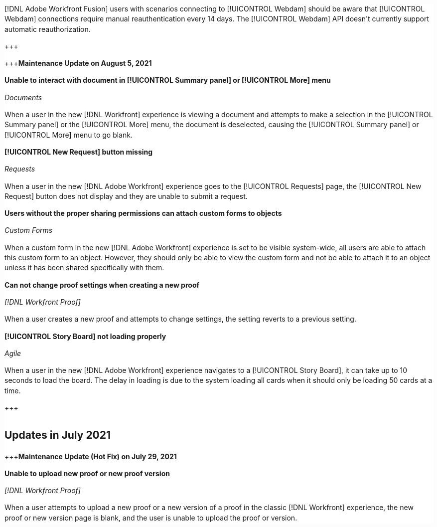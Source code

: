 [!DNL Adobe Workfront Fusion] users with scenarios connecting to [!UICONTROL Webdam] should be aware that [!UICONTROL Webdam] connections require manual reauthentication every 14 days. The [!UICONTROL Webdam] API doesn't currently support automatic reauthorization.

+++

+++**Maintenance Update on August 5, 2021**

**Unable to interact with document in [!UICONTROL Summary panel] or [!UICONTROL More] menu**

_Documents_

When a user in the new [!DNL Workfront] experience is viewing a document and attempts to make a selection in the [!UICONTROL Summary panel] or the [!UICONTROL More] menu, the document is deselected, causing the [!UICONTROL Summary panel] or [!UICONTROL More] menu to go blank.

**[!UICONTROL New Request] button missing**

_Requests_

When a user in the new [!DNL Adobe Workfront] experience goes to the [!UICONTROL Requests] page, the [!UICONTROL New Request] button does not display and they are unable to submit a request.

**Users without the proper sharing permissions can attach custom forms to objects**

_Custom Forms_

When a custom form in the new [!DNL Adobe Workfront] experience is set to be visible system-wide, all users are able to attach this custom form to an object. However, they should only be able to view the custom form and not be able to attach it to an object unless it has been shared specifically with them.

**Can not change proof settings when creating a new proof**

_[!DNL Workfront Proof]_

When a user creates a new proof and attempts to change settings, the setting reverts to a previous setting.

**[!UICONTROL Story Board] not loading properly**

_Agile_

When a user in the new [!DNL Adobe Workfront] experience navigates to a [!UICONTROL Story Board], it can take up to 10 seconds to load the board. The delay in loading is due to the system loading all cards when it should only be loading 50 cards at a time.

+++


## Updates in July 2021

+++**Maintenance Update (Hot Fix) on July 29, 2021**

**Unable to upload new proof or new proof version**

_[!DNL Workfront Proof]_

When a user attempts to upload a new proof or a new version of a proof in the classic [!DNL Workfront] experience, the new proof or new version page is blank, and the user is unable to upload the proof or version.
